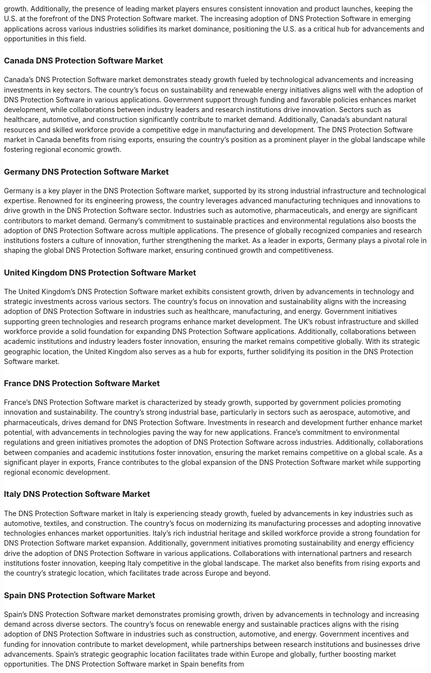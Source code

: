 growth. Additionally, the presence of leading market players ensures consistent innovation and product launches, keeping the U.S. at the forefront of the DNS Protection Software market. The increasing adoption of DNS Protection Software in emerging applications across various industries solidifies its market dominance, positioning the U.S. as a critical hub for advancements and opportunities in this field.</p><h3>Canada DNS Protection Software Market</h3><p>Canada&rsquo;s DNS Protection Software market demonstrates steady growth fueled by technological advancements and increasing investments in key sectors. The country&rsquo;s focus on sustainability and renewable energy initiatives aligns well with the adoption of DNS Protection Software in various applications. Government support through funding and favorable policies enhances market development, while collaborations between industry leaders and research institutions drive innovation. Sectors such as healthcare, automotive, and construction significantly contribute to market demand. Additionally, Canada&rsquo;s abundant natural resources and skilled workforce provide a competitive edge in manufacturing and development. The DNS Protection Software market in Canada benefits from rising exports, ensuring the country&rsquo;s position as a prominent player in the global landscape while fostering regional economic growth.</p><h3>Germany DNS Protection Software Market</h3><p>Germany is a key player in the DNS Protection Software market, supported by its strong industrial infrastructure and technological expertise. Renowned for its engineering prowess, the country leverages advanced manufacturing techniques and innovations to drive growth in the DNS Protection Software sector. Industries such as automotive, pharmaceuticals, and energy are significant contributors to market demand. Germany&rsquo;s commitment to sustainable practices and environmental regulations also boosts the adoption of DNS Protection Software across multiple applications. The presence of globally recognized companies and research institutions fosters a culture of innovation, further strengthening the market. As a leader in exports, Germany plays a pivotal role in shaping the global DNS Protection Software market, ensuring continued growth and competitiveness.</p><h3>United Kingdom DNS Protection Software Market</h3><p>The United Kingdom&rsquo;s DNS Protection Software market exhibits consistent growth, driven by advancements in technology and strategic investments across various sectors. The country&rsquo;s focus on innovation and sustainability aligns with the increasing adoption of DNS Protection Software in industries such as healthcare, manufacturing, and energy. Government initiatives supporting green technologies and research programs enhance market development. The UK&rsquo;s robust infrastructure and skilled workforce provide a solid foundation for expanding DNS Protection Software applications. Additionally, collaborations between academic institutions and industry leaders foster innovation, ensuring the market remains competitive globally. With its strategic geographic location, the United Kingdom also serves as a hub for exports, further solidifying its position in the DNS Protection Software market.</p><h3>France DNS Protection Software Market</h3><p>France&rsquo;s DNS Protection Software market is characterized by steady growth, supported by government policies promoting innovation and sustainability. The country&rsquo;s strong industrial base, particularly in sectors such as aerospace, automotive, and pharmaceuticals, drives demand for DNS Protection Software. Investments in research and development further enhance market potential, with advancements in technologies paving the way for new applications. France&rsquo;s commitment to environmental regulations and green initiatives promotes the adoption of DNS Protection Software across industries. Additionally, collaborations between companies and academic institutions foster innovation, ensuring the market remains competitive on a global scale. As a significant player in exports, France contributes to the global expansion of the DNS Protection Software market while supporting regional economic development.</p><h3>Italy DNS Protection Software Market</h3><p>The DNS Protection Software market in Italy is experiencing steady growth, fueled by advancements in key industries such as automotive, textiles, and construction. The country&rsquo;s focus on modernizing its manufacturing processes and adopting innovative technologies enhances market opportunities. Italy&rsquo;s rich industrial heritage and skilled workforce provide a strong foundation for DNS Protection Software market expansion. Additionally, government initiatives promoting sustainability and energy efficiency drive the adoption of DNS Protection Software in various applications. Collaborations with international partners and research institutions foster innovation, keeping Italy competitive in the global landscape. The market also benefits from rising exports and the country&rsquo;s strategic location, which facilitates trade across Europe and beyond.</p><h3>Spain DNS Protection Software Market</h3><p>Spain&rsquo;s DNS Protection Software market demonstrates promising growth, driven by advancements in technology and increasing demand across diverse sectors. The country&rsquo;s focus on renewable energy and sustainable practices aligns with the rising adoption of DNS Protection Software in industries such as construction, automotive, and energy. Government incentives and funding for innovation contribute to market development, while partnerships between research institutions and businesses drive advancements. Spain&rsquo;s strategic geographic location facilitates trade within Europe and globally, further boosting market opportunities. The DNS Protection Software market in Spain benefits from